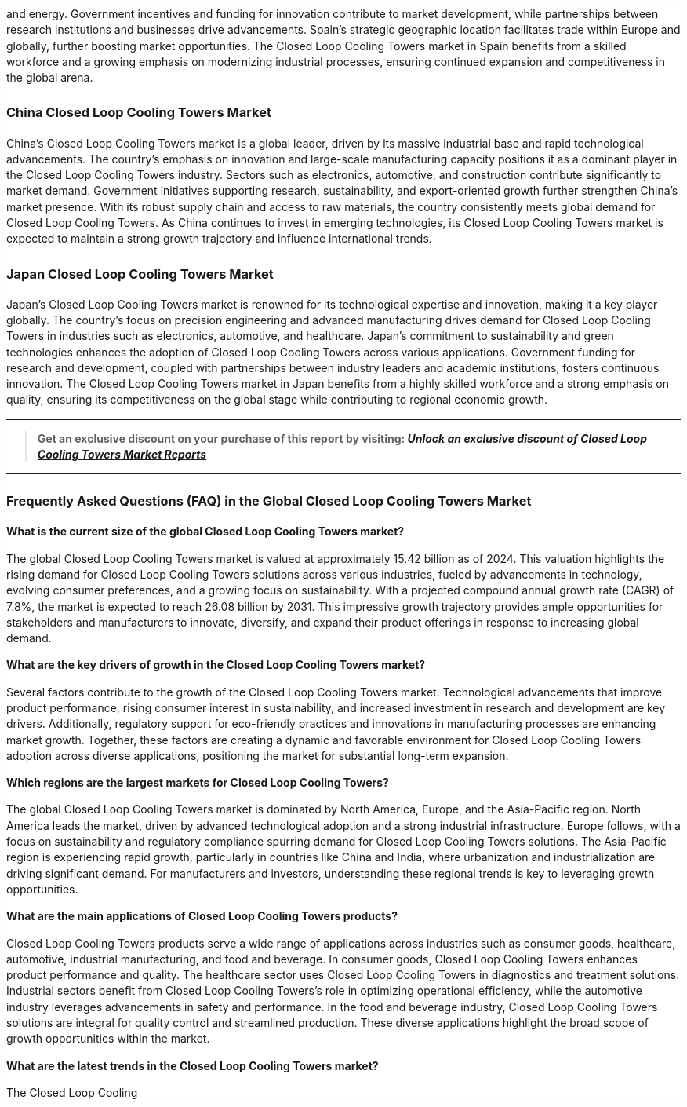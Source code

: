 and energy. Government incentives and funding for innovation contribute to market development, while partnerships between research institutions and businesses drive advancements. Spain&rsquo;s strategic geographic location facilitates trade within Europe and globally, further boosting market opportunities. The Closed Loop Cooling Towers market in Spain benefits from a skilled workforce and a growing emphasis on modernizing industrial processes, ensuring continued expansion and competitiveness in the global arena.</p><h3>China Closed Loop Cooling Towers Market</h3><p>China&rsquo;s Closed Loop Cooling Towers market is a global leader, driven by its massive industrial base and rapid technological advancements. The country&rsquo;s emphasis on innovation and large-scale manufacturing capacity positions it as a dominant player in the Closed Loop Cooling Towers industry. Sectors such as electronics, automotive, and construction contribute significantly to market demand. Government initiatives supporting research, sustainability, and export-oriented growth further strengthen China&rsquo;s market presence. With its robust supply chain and access to raw materials, the country consistently meets global demand for Closed Loop Cooling Towers. As China continues to invest in emerging technologies, its Closed Loop Cooling Towers market is expected to maintain a strong growth trajectory and influence international trends.</p><h3>Japan Closed Loop Cooling Towers Market</h3><p>Japan&rsquo;s Closed Loop Cooling Towers market is renowned for its technological expertise and innovation, making it a key player globally. The country&rsquo;s focus on precision engineering and advanced manufacturing drives demand for Closed Loop Cooling Towers in industries such as electronics, automotive, and healthcare. Japan&rsquo;s commitment to sustainability and green technologies enhances the adoption of Closed Loop Cooling Towers across various applications. Government funding for research and development, coupled with partnerships between industry leaders and academic institutions, fosters continuous innovation. The Closed Loop Cooling Towers market in Japan benefits from a highly skilled workforce and a strong emphasis on quality, ensuring its competitiveness on the global stage while contributing to regional economic growth.</p><hr /><blockquote><p><strong>Get an exclusive discount on your purchase of this report by visiting: <em><a href="://marketresearchpulse.com/ask-for-discount/64275?utm_source=Github&amp;utm_medium=0111">Unlock an exclusive discount of Closed Loop Cooling Towers Market Reports</a></em>&nbsp;</strong></p></blockquote><hr /><h3>Frequently Asked Questions (FAQ) in the Global Closed Loop Cooling Towers Market</h3><p><strong>What is the current size of the global Closed Loop Cooling Towers market?</strong></p><p>The global Closed Loop Cooling Towers market is valued at approximately 15.42 billion as of 2024. This valuation highlights the rising demand for Closed Loop Cooling Towers solutions across various industries, fueled by advancements in technology, evolving consumer preferences, and a growing focus on sustainability. With a projected compound annual growth rate (CAGR) of 7.8%, the market is expected to reach 26.08 billion by 2031. This impressive growth trajectory provides ample opportunities for stakeholders and manufacturers to innovate, diversify, and expand their product offerings in response to increasing global demand.</p><p><strong>What are the key drivers of growth in the Closed Loop Cooling Towers market?</strong></p><p>Several factors contribute to the growth of the Closed Loop Cooling Towers market. Technological advancements that improve product performance, rising consumer interest in sustainability, and increased investment in research and development are key drivers. Additionally, regulatory support for eco-friendly practices and innovations in manufacturing processes are enhancing market growth. Together, these factors are creating a dynamic and favorable environment for Closed Loop Cooling Towers adoption across diverse applications, positioning the market for substantial long-term expansion.</p><p><strong>Which regions are the largest markets for Closed Loop Cooling Towers?</strong></p><p>The global Closed Loop Cooling Towers market is dominated by North America, Europe, and the Asia-Pacific region. North America leads the market, driven by advanced technological adoption and a strong industrial infrastructure. Europe follows, with a focus on sustainability and regulatory compliance spurring demand for Closed Loop Cooling Towers solutions. The Asia-Pacific region is experiencing rapid growth, particularly in countries like China and India, where urbanization and industrialization are driving significant demand. For manufacturers and investors, understanding these regional trends is key to leveraging growth opportunities.</p><p><strong>What are the main applications of Closed Loop Cooling Towers products?</strong></p><p>Closed Loop Cooling Towers products serve a wide range of applications across industries such as consumer goods, healthcare, automotive, industrial manufacturing, and food and beverage. In consumer goods, Closed Loop Cooling Towers enhances product performance and quality. The healthcare sector uses Closed Loop Cooling Towers in diagnostics and treatment solutions. Industrial sectors benefit from Closed Loop Cooling Towers&rsquo;s role in optimizing operational efficiency, while the automotive industry leverages advancements in safety and performance. In the food and beverage industry, Closed Loop Cooling Towers solutions are integral for quality control and streamlined production. These diverse applications highlight the broad scope of growth opportunities within the market.</p><p><strong>What are the latest trends in the Closed Loop Cooling Towers market?</strong></p><p>The Closed Loop Cooling